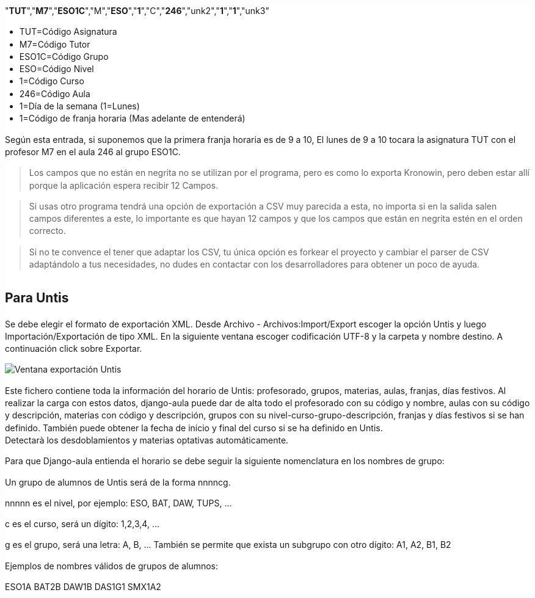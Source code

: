 "**TUT**","**M7**","**ESO1C**","M","**ESO**","**1**","C","**246**","unk2","**1**","**1**","unk3"

* TUT=Código Asignatura
* M7=Código Tutor
* ESO1C=Código Grupo
* ESO=Código Nivel
* 1=Código Curso
* 246=Código Aula
* 1=Día de la semana \(1=Lunes\)
* 1=Código de franja horaria \(Mas adelante de entenderá\)

Según esta entrada, si suponemos que la primera franja horaria es de 9 a 10, El lunes de 9 a 10 tocara la asignatura TUT con el profesor M7 en el aula 246 al grupo ESO1C.

> Los campos que no están en negrita no se utilizan por el programa, pero es como lo exporta Kronowin, pero deben estar allí porque la aplicación espera recibir 12 Campos.

> Si usas otro programa tendrá una opción de exportación a CSV muy parecida a esta, no importa si en la salida salen campos diferentes a este, lo importante es que hayan 12 campos y que los campos que están en negrita estén en el orden correcto.

> Si no te convence el tener que adaptar los CSV, tu única opción es forkear el proyecto y cambiar el parser de CSV adaptándolo a tus necesidades, no dudes en contactar con los desarrolladores para obtener un poco de ayuda.

## Para Untis

Se debe elegir el formato de exportación XML. Desde Archivo - Archivos:Import/Export escoger la opción Untis y luego Importación/Exportación de tipo XML.
En la siguiente ventana escoger codificación UTF-8 y la carpeta y nombre destino. A continuación click sobre Exportar.

![Ventana exportación Untis](../../.gitbook/assets/export.png)

Este fichero contiene toda la información del horario de Untis: profesorado, grupos, materias, aulas, franjas, días festivos.
Al realizar la carga con estos datos, django-aula puede dar de alta todo el profesorado con su código y nombre, aulas con su código y descripción, materias con código y descripción, grupos con su nivel-curso-grupo-descripción, franjas y días festivos si se han definido.
También puede obtener la fecha de inicio y final del curso si se ha definido en Untis.  
Detectarà los desdoblamientos y materias optativas automáticamente.

Para que Django-aula entienda el horario se debe seguir la siguiente nomenclatura en los nombres de grupo:

Un grupo de alumnos de Untis será de la forma nnnncg.

nnnnn  es el nivel, por ejemplo: ESO, BAT, DAW, TUPS, ...

c es el curso, será un dígito: 1,2,3,4, ...

g es el grupo, será una letra: A, B, ...  También se permite que exista un subgrupo con otro dígito: A1, A2, B1, B2

Ejemplos de nombres válidos de grupos de alumnos:

ESO1A
BAT2B
DAW1B
DAS1G1
SMX1A2
